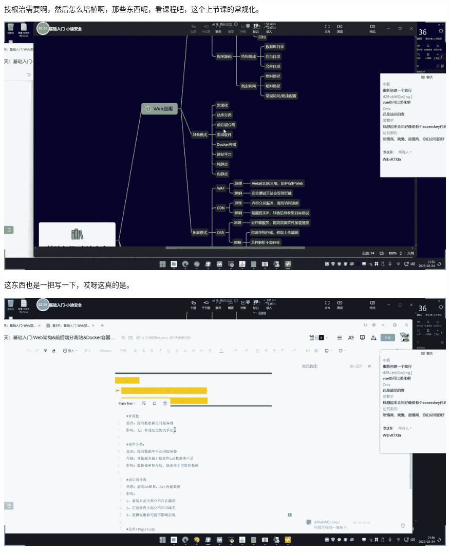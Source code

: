 技根治需要啊，然后怎么培植啊，那些东西呢，看课程吧，这个上节课的常规化。

![](img/625cefca01c2a81dfe9c0be5a8f4d4eb_273.png)

这东西也是一把写一下，哎呀这真的是。

![](img/625cefca01c2a81dfe9c0be5a8f4d4eb_275.png)
